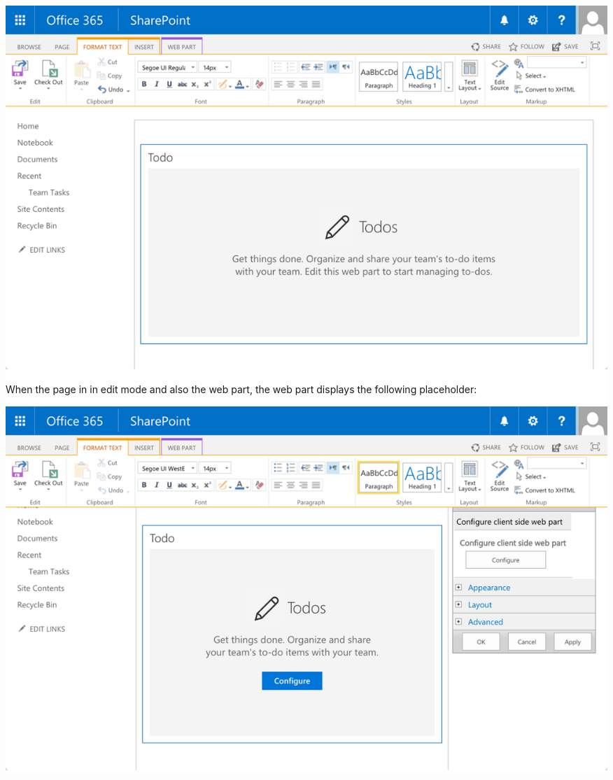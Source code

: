 ![Todo basic web part placeholder in page edit mode](./assets/todo-basic-placeholder-read-mode.png)

When the page in in edit mode and also the web part, the web part displays the following placeholder:

![Todo basic web part placeholder in web part edit mode](./assets/todo-basic-placeholder-edit-mode.png)
